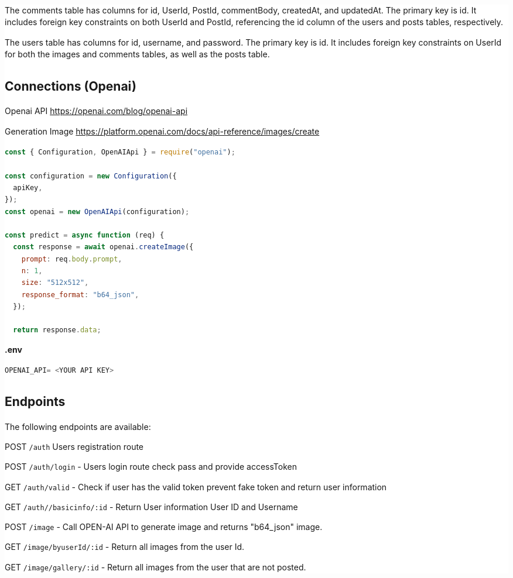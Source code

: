 The comments table has columns for id, UserId, PostId, commentBody, createdAt, and updatedAt. The primary key is id. It includes foreign key constraints on both UserId and PostId, referencing the id column of the users and posts tables, respectively.

The users table has columns for id, username, and password. The primary key is id. It includes foreign key constraints on UserId for both the images and comments tables, as well as the posts table.

## Connections (Openai)

Openai API https://openai.com/blog/openai-api

Generation Image https://platform.openai.com/docs/api-reference/images/create

```javascript
const { Configuration, OpenAIApi } = require("openai");

const configuration = new Configuration({
  apiKey,
});
const openai = new OpenAIApi(configuration);

const predict = async function (req) {
  const response = await openai.createImage({
    prompt: req.body.prompt,
    n: 1,
    size: "512x512",
    response_format: "b64_json",
  });

  return response.data;
```

**.env**

```javascript
OPENAI_API= <YOUR API KEY>
```

## Endpoints

The following endpoints are available:

POST `/auth` Users registration route

POST `/auth/login` - Users login route check pass and provide accessToken

GET `/auth/valid` - Check if user has the valid token prevent fake token and return user information

GET `/auth//basicinfo/:id` - Return User information User ID and Username
</br>

POST `/image` - Call OPEN-AI API to generate image and returns "b64_json" image.

GET `/image/byuserId/:id` - Return all images from the user Id.

GET `/image/gallery/:id` - Return all images from the user that are not posted.
